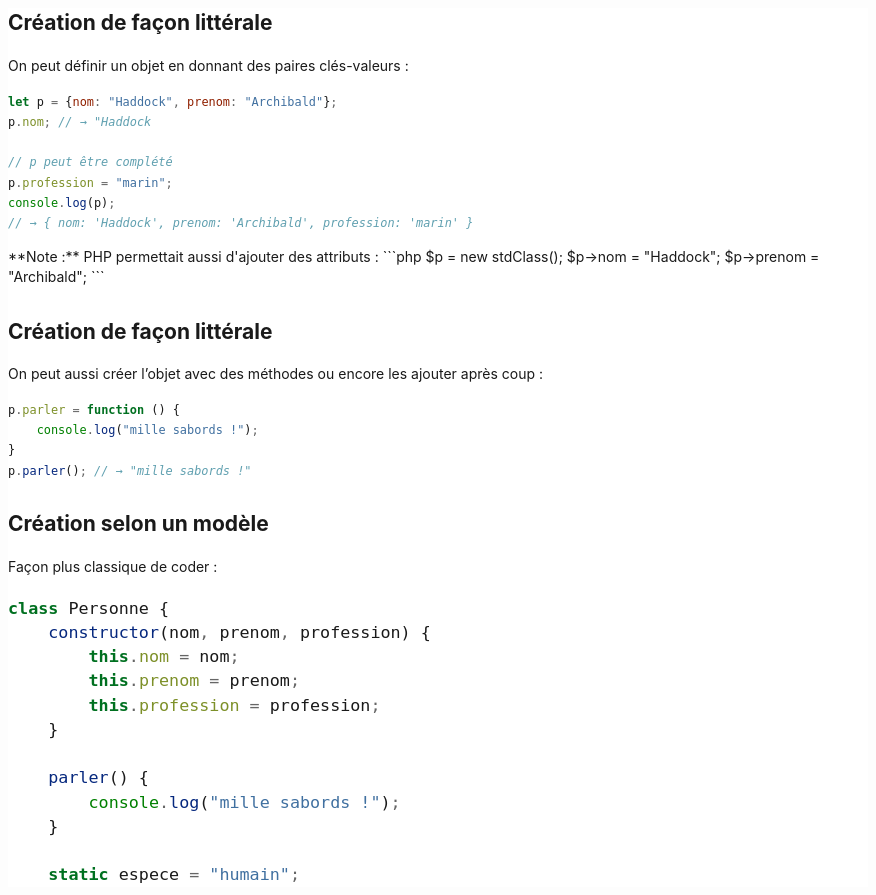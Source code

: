 </section>
<section>

## Création de façon littérale

On peut définir un objet en donnant des paires clés-valeurs :
```js
let p = {nom: "Haddock", prenom: "Archibald"};
p.nom; // → "Haddock

// p peut être complété
p.profession = "marin";
console.log(p);
// → { nom: 'Haddock', prenom: 'Archibald', profession: 'marin' }
```

<div class="incremental">
<div>
**Note :** PHP permettait aussi d'ajouter des attributs :
```php
$p = new stdClass();
$p->nom = "Haddock";
$p->prenom = "Archibald";
```

</div>
</div>



</section>
<section>

## Création de façon littérale

On peut aussi créer l’objet avec des méthodes ou encore les ajouter
après coup :
```js
p.parler = function () {
    console.log("mille sabords !");
}
p.parler(); // → "mille sabords !"
```

</section>



<section>

## Création selon un modèle

Façon plus classique de coder :

<div style="font-size:large">

```js
class Personne {
    constructor(nom, prenom, profession) {
        this.nom = nom;
        this.prenom = prenom;
        this.profession = profession;
    }

    parler() {
        console.log("mille sabords !");
    }
    
    static espece = "humain";
```